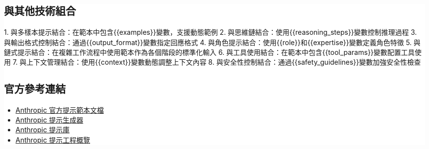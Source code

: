 ## 與其他技術組合

<combinations>
1. 與多樣本提示結合：在範本中包含{{examples}}變數，支援動態範例
2. 與思維鏈結合：使用{{reasoning_steps}}變數控制推理過程
3. 與輸出格式控制結合：通過{{output_format}}變數指定回應格式
4. 與角色提示結合：使用{{role}}和{{expertise}}變數定義角色特徵
5. 與鏈式提示結合：在複雜工作流程中使用範本作為各個階段的標準化輸入
6. 與工具使用結合：在範本中包含{{tool_params}}變數配置工具使用
7. 與上下文管理結合：使用{{context}}變數動態調整上下文內容
8. 與安全性控制結合：通過{{safety_guidelines}}變數加強安全性檢查
</combinations>

## 官方參考連結

- [Anthropic 官方提示範本文檔](https://docs.anthropic.com/en/docs/build-with-claude/prompt-engineering/prompt-templates-and-variables)
- [Anthropic 提示生成器](https://docs.anthropic.com/en/docs/build-with-claude/prompt-engineering/prompt-generator)
- [Anthropic 提示庫](https://docs.anthropic.com/en/resources/prompt-library/library)
- [Anthropic 提示工程概覽](https://docs.anthropic.com/en/docs/build-with-claude/prompt-engineering/overview)